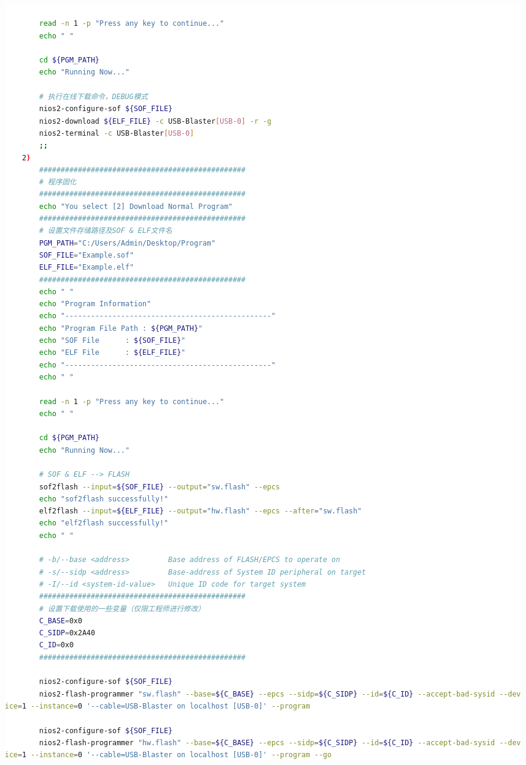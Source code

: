 ```bash

        read -n 1 -p "Press any key to continue..."
        echo " "

        cd ${PGM_PATH}
        echo "Running Now..."

        # 执行在线下载命令，DEBUG模式
        nios2-configure-sof ${SOF_FILE}
        nios2-download ${ELF_FILE} -c USB-Blaster[USB-0] -r -g
        nios2-terminal -c USB-Blaster[USB-0]
        ;;
    2)
        ################################################
        # 程序固化
        ################################################
        echo "You select [2] Download Normal Program"
        ################################################
        # 设置文件存储路径及SOF & ELF文件名
        PGM_PATH="C:/Users/Admin/Desktop/Program"
        SOF_FILE="Example.sof"
        ELF_FILE="Example.elf"
        ################################################
        echo " "
        echo "Program Information"
        echo "------------------------------------------------"
        echo "Program File Path	: ${PGM_PATH}"
        echo "SOF File		: ${SOF_FILE}"
        echo "ELF File		: ${ELF_FILE}"
        echo "------------------------------------------------"
        echo " "

        read -n 1 -p "Press any key to continue..."
        echo " "

        cd ${PGM_PATH}
        echo "Running Now..."

        # SOF & ELF --> FLASH
        sof2flash --input=${SOF_FILE} --output="sw.flash" --epcs
        echo "sof2flash successfully!"
        elf2flash --input=${ELF_FILE} --output="hw.flash" --epcs --after="sw.flash"
        echo "elf2flash successfully!"
        echo " "

        # -b/--base <address>         Base address of FLASH/EPCS to operate on
        # -s/--sidp <address>         Base-address of System ID peripheral on target
        # -I/--id <system-id-value>   Unique ID code for target system
        ################################################
        # 设置下载使用的一些变量（仅限工程师进行修改）
        C_BASE=0x0
        C_SIDP=0x2A40
        C_ID=0x0
        ################################################

        nios2-configure-sof ${SOF_FILE}
        nios2-flash-programmer "sw.flash" --base=${C_BASE} --epcs --sidp=${C_SIDP} --id=${C_ID} --accept-bad-sysid --device=1 --instance=0 '--cable=USB-Blaster on localhost [USB-0]' --program 

        nios2-configure-sof ${SOF_FILE}
        nios2-flash-programmer "hw.flash" --base=${C_BASE} --epcs --sidp=${C_SIDP} --id=${C_ID} --accept-bad-sysid --device=1 --instance=0 '--cable=USB-Blaster on localhost [USB-0]' --program --go 

```